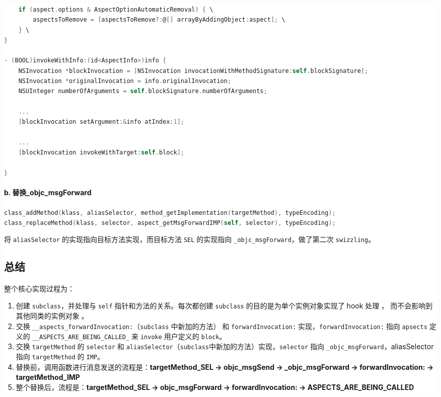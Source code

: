 ```objective-c
    if (aspect.options & AspectOptionAutomaticRemoval) { \
        aspectsToRemove = [aspectsToRemove?:@[] arrayByAddingObject:aspect]; \
    } \
}

- (BOOL)invokeWithInfo:(id<AspectInfo>)info {
    NSInvocation *blockInvocation = [NSInvocation invocationWithMethodSignature:self.blockSignature];
    NSInvocation *originalInvocation = info.originalInvocation;
    NSUInteger numberOfArguments = self.blockSignature.numberOfArguments;

    ...
    [blockInvocation setArgument:&info atIndex:1];
    
    ...
    [blockInvocation invokeWithTarget:self.block];
    
}
```

#### b. 替换_objc_msgForward

```objective-c
class_addMethod(klass, aliasSelector, method_getImplementation(targetMethod), typeEncoding);
class_replaceMethod(klass, selector, aspect_getMsgForwardIMP(self, selector), typeEncoding);
```

将 `aliasSelector` 的实现指向目标方法实现，而目标方法 `SEL` 的实现指向 `_objc_msgForward`，做了第二次 `swizzling`。

## 总结

整个核心实现过程为：

1. 创建 `subclass`，并处理与 `self` 指针和方法的关系。每次都创建 `subclass` 的目的是为单个实例对象实现了 hook 处理 ， 而不会影响到其他同类的实例对象 。
2. 交换 `__aspects_forwardInvocation:`（`subclass` 中新加的方法） 和 `forwardInvocation:` 实现，`forwardInvocation:` 指向  `apsects` 定义的 `__ASPECTS_ARE_BEING_CALLED_` 来 `invoke` 用户定义的 `block`。
3. 交换 `targetMethod` 的 `selector` 和 `aliasSelector`（`subclass`中新加的方法）实现，`selector` 指向 `_objc_msgForward`，aliasSelector 指向 `targetMethod` 的 `IMP`。
4. 替换前，调用函数进行消息发送的流程是：**targetMethod_SEL -> objc_msgSend -> _objc_msgForward -> forwardInvocation: -> targetMethod_IMP**
5. 整个替换后，流程是：**targetMethod_SEL -> objc_msgForward -> forwardInvocation:  -> ASPECTS_ARE_BEING_CALLED**
